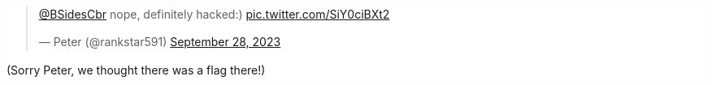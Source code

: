 <blockquote class="twitter-tweet"><p lang="en" dir="ltr"><a href="https://twitter.com/BSidesCbr?ref_src=twsrc%5Etfw">@BSidesCbr</a> nope, definitely hacked:) <a href="https://t.co/SiY0ciBXt2">pic.twitter.com/SiY0ciBXt2</a></p>&mdash; Peter (@rankstar591) <a href="https://twitter.com/rankstar591/status/1707500298766569750?ref_src=twsrc%5Etfw">September 28, 2023</a></blockquote>
<script async src="https://platform.twitter.com/widgets.js" charset="utf-8"></script> 

(Sorry Peter, we thought there was a flag there!)